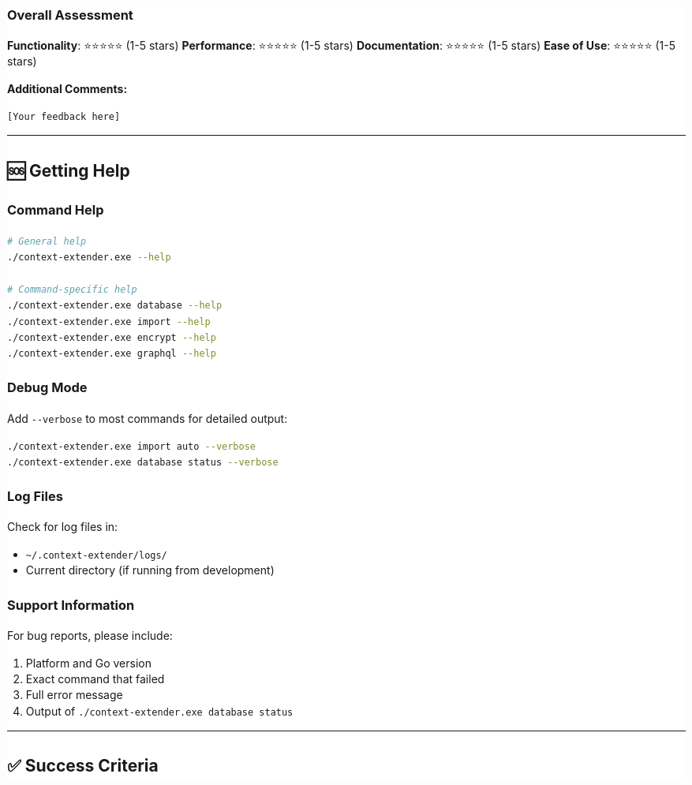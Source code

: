 ### Overall Assessment

**Functionality**: ⭐⭐⭐⭐⭐ (1-5 stars)
**Performance**: ⭐⭐⭐⭐⭐ (1-5 stars)
**Documentation**: ⭐⭐⭐⭐⭐ (1-5 stars)
**Ease of Use**: ⭐⭐⭐⭐⭐ (1-5 stars)

**Additional Comments:**
```
[Your feedback here]
```

---

## 🆘 Getting Help

### Command Help
```bash
# General help
./context-extender.exe --help

# Command-specific help
./context-extender.exe database --help
./context-extender.exe import --help
./context-extender.exe encrypt --help
./context-extender.exe graphql --help
```

### Debug Mode
Add `--verbose` to most commands for detailed output:
```bash
./context-extender.exe import auto --verbose
./context-extender.exe database status --verbose
```

### Log Files
Check for log files in:
- `~/.context-extender/logs/`
- Current directory (if running from development)

### Support Information
For bug reports, please include:
1. Platform and Go version
2. Exact command that failed
3. Full error message
4. Output of `./context-extender.exe database status`

---

## ✅ Success Criteria
